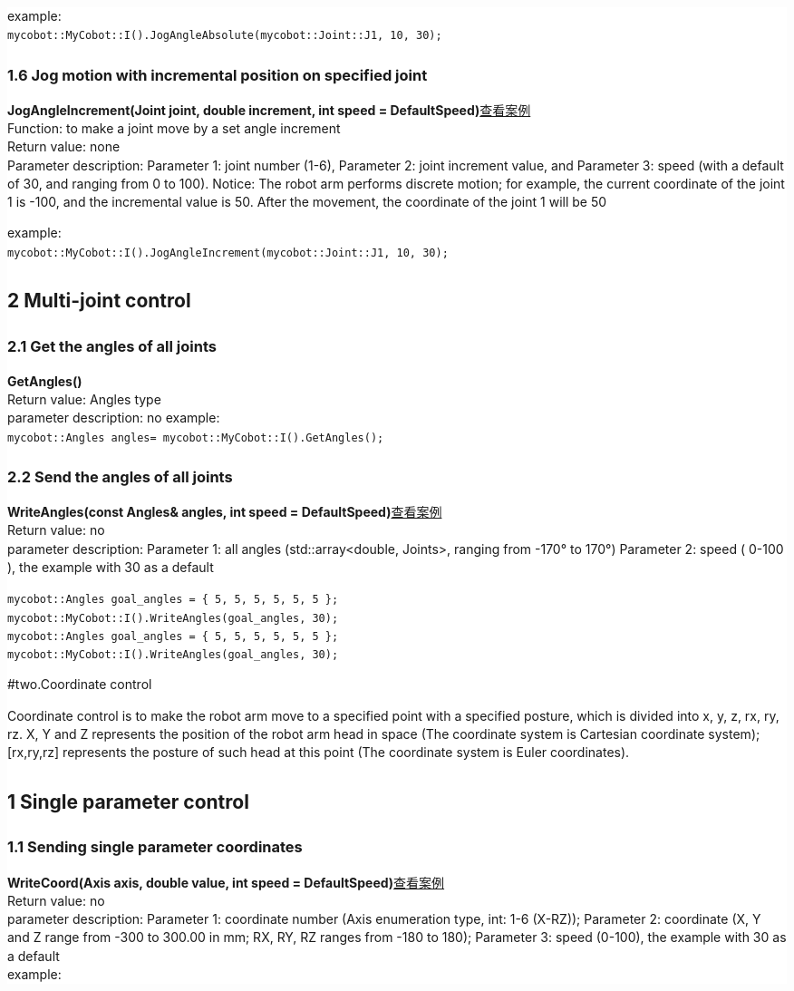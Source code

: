 example: <br>
`mycobot::MyCobot::I().JogAngleAbsolute(mycobot::Joint::J1, 10, 30);`


### 1.6 Jog motion with incremental position on specified joint <br>
**JogAngleIncrement(Joint joint, double increment, int speed = DefaultSpeed)**[查看案例](12.4-case.md#angle) <br> 
Function: to make a joint move by a set angle increment<br> 
Return value: none<br> 
Parameter description: Parameter 1: joint number (1-6), Parameter 2: joint increment value, and Parameter 3: speed (with a default of 30, and ranging from 0 to 100). Notice: The robot arm performs discrete motion; for example, the current coordinate of the joint 1 is -100, and the incremental value is 50. After the movement, the coordinate of the joint 1 will be 50<br>

example: <br>
`mycobot::MyCobot::I().JogAngleIncrement(mycobot::Joint::J1, 10, 30);`

## 2 Multi-joint control 
### 2.1 Get the angles of all joints 
**GetAngles()**<br>
Return value: Angles type <br>
parameter description: no 
example:<br> 
`mycobot::Angles angles= mycobot::MyCobot::I().GetAngles();` 
### 2.2 Send the angles of all joints 
**WriteAngles(const Angles& angles, int speed = DefaultSpeed)**[查看案例](12.4-case.md#angle)<br> 
Return value: no <br>
parameter description: Parameter 1: all angles (std::array<double, Joints>, ranging from -170° to 170°) Parameter 2: speed ( 0-100 ), the example with 30 as a default<br>

	mycobot::Angles goal_angles = { 5, 5, 5, 5, 5, 5 };
	mycobot::MyCobot::I().WriteAngles(goal_angles, 30);
	mycobot::Angles goal_angles = { 5, 5, 5, 5, 5, 5 };
	mycobot::MyCobot::I().WriteAngles(goal_angles, 30);

#two.Coordinate control

Coordinate control is to make the robot arm move to a specified point with a specified posture, which is divided into x, y, z, rx, ry, rz. X, Y and Z represents the position of the robot arm head in space (The coordinate system is Cartesian coordinate system); [rx,ry,rz] represents the posture of such head at this point (The coordinate system is Euler coordinates). 
## 1 Single parameter control 
### 1.1 Sending single parameter coordinates
**WriteCoord(Axis axis, double value, int speed = DefaultSpeed)**[查看案例](12.4-case.md#angle)<br> 
Return value: no<br>
parameter description: Parameter 1: coordinate number (Axis enumeration type, int: 1-6 (X-RZ)); Parameter 2: coordinate (X, Y and Z range from -300 to 300.00 in mm; RX, RY, RZ ranges from -180 to 180); Parameter 3: speed (0-100), the example with 30 as a default<br> 
example:<br>
